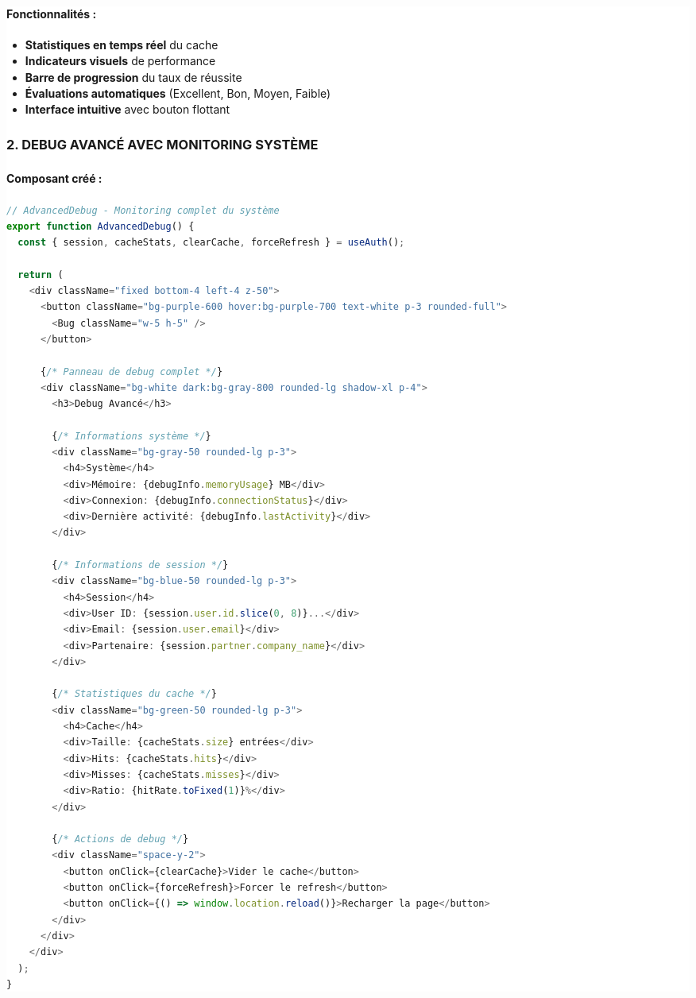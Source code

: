 
#### Fonctionnalités :
- **Statistiques en temps réel** du cache
- **Indicateurs visuels** de performance
- **Barre de progression** du taux de réussite
- **Évaluations automatiques** (Excellent, Bon, Moyen, Faible)
- **Interface intuitive** avec bouton flottant

### 2. **DEBUG AVANCÉ AVEC MONITORING SYSTÈME**

#### Composant créé :
```typescript
// AdvancedDebug - Monitoring complet du système
export function AdvancedDebug() {
  const { session, cacheStats, clearCache, forceRefresh } = useAuth();
  
  return (
    <div className="fixed bottom-4 left-4 z-50">
      <button className="bg-purple-600 hover:bg-purple-700 text-white p-3 rounded-full">
        <Bug className="w-5 h-5" />
      </button>
      
      {/* Panneau de debug complet */}
      <div className="bg-white dark:bg-gray-800 rounded-lg shadow-xl p-4">
        <h3>Debug Avancé</h3>
        
        {/* Informations système */}
        <div className="bg-gray-50 rounded-lg p-3">
          <h4>Système</h4>
          <div>Mémoire: {debugInfo.memoryUsage} MB</div>
          <div>Connexion: {debugInfo.connectionStatus}</div>
          <div>Dernière activité: {debugInfo.lastActivity}</div>
        </div>
        
        {/* Informations de session */}
        <div className="bg-blue-50 rounded-lg p-3">
          <h4>Session</h4>
          <div>User ID: {session.user.id.slice(0, 8)}...</div>
          <div>Email: {session.user.email}</div>
          <div>Partenaire: {session.partner.company_name}</div>
        </div>
        
        {/* Statistiques du cache */}
        <div className="bg-green-50 rounded-lg p-3">
          <h4>Cache</h4>
          <div>Taille: {cacheStats.size} entrées</div>
          <div>Hits: {cacheStats.hits}</div>
          <div>Misses: {cacheStats.misses}</div>
          <div>Ratio: {hitRate.toFixed(1)}%</div>
        </div>
        
        {/* Actions de debug */}
        <div className="space-y-2">
          <button onClick={clearCache}>Vider le cache</button>
          <button onClick={forceRefresh}>Forcer le refresh</button>
          <button onClick={() => window.location.reload()}>Recharger la page</button>
        </div>
      </div>
    </div>
  );
}
```

